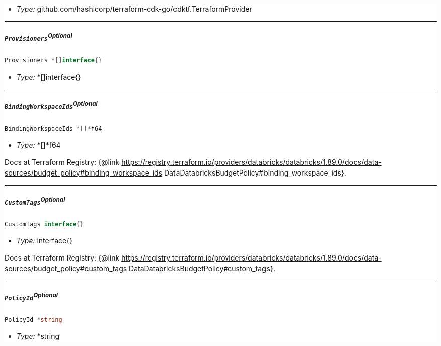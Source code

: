 - *Type:* github.com/hashicorp/terraform-cdk-go/cdktf.TerraformProvider

---

##### `Provisioners`<sup>Optional</sup> <a name="Provisioners" id="@cdktf/provider-databricks.dataDatabricksBudgetPolicy.DataDatabricksBudgetPolicyConfig.property.provisioners"></a>

```go
Provisioners *[]interface{}
```

- *Type:* *[]interface{}

---

##### `BindingWorkspaceIds`<sup>Optional</sup> <a name="BindingWorkspaceIds" id="@cdktf/provider-databricks.dataDatabricksBudgetPolicy.DataDatabricksBudgetPolicyConfig.property.bindingWorkspaceIds"></a>

```go
BindingWorkspaceIds *[]*f64
```

- *Type:* *[]*f64

Docs at Terraform Registry: {@link https://registry.terraform.io/providers/databricks/databricks/1.89.0/docs/data-sources/budget_policy#binding_workspace_ids DataDatabricksBudgetPolicy#binding_workspace_ids}.

---

##### `CustomTags`<sup>Optional</sup> <a name="CustomTags" id="@cdktf/provider-databricks.dataDatabricksBudgetPolicy.DataDatabricksBudgetPolicyConfig.property.customTags"></a>

```go
CustomTags interface{}
```

- *Type:* interface{}

Docs at Terraform Registry: {@link https://registry.terraform.io/providers/databricks/databricks/1.89.0/docs/data-sources/budget_policy#custom_tags DataDatabricksBudgetPolicy#custom_tags}.

---

##### `PolicyId`<sup>Optional</sup> <a name="PolicyId" id="@cdktf/provider-databricks.dataDatabricksBudgetPolicy.DataDatabricksBudgetPolicyConfig.property.policyId"></a>

```go
PolicyId *string
```

- *Type:* *string
